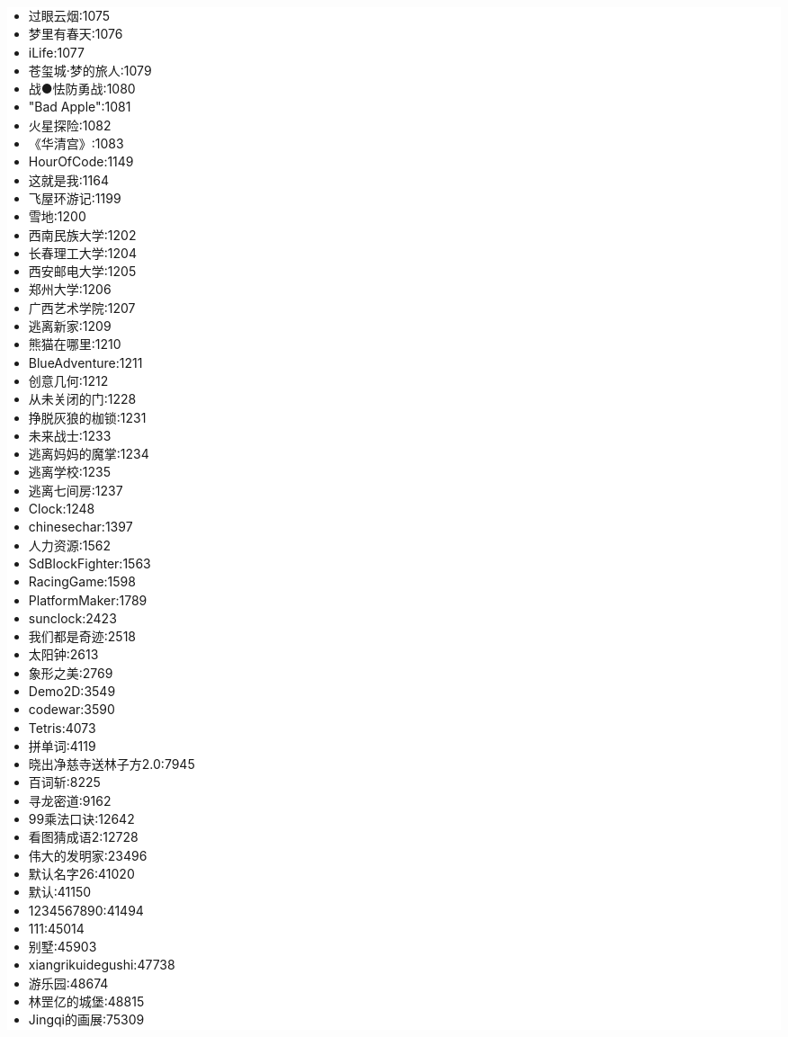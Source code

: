 - 过眼云烟:1075
- 梦里有春天:1076
- iLife:1077
- 苍玺城·梦的旅人:1079
- 战●怯防勇战:1080
- "Bad Apple":1081
- 火星探险:1082
- 《华清宫》:1083
- HourOfCode:1149
- 这就是我:1164
- 飞屋环游记:1199
- 雪地:1200
- 西南民族大学:1202
- 长春理工大学:1204
- 西安邮电大学:1205
- 郑州大学:1206
- 广西艺术学院:1207
- 逃离新家:1209
- 熊猫在哪里:1210
- BlueAdventure:1211
- 创意几何:1212
- 从未关闭的门:1228
- 挣脱灰狼的枷锁:1231
- 未来战士:1233
- 逃离妈妈的魔掌:1234
- 逃离学校:1235
- 逃离七间房:1237
- Clock:1248
- chinesechar:1397
- 人力资源:1562
- SdBlockFighter:1563
- RacingGame:1598
- PlatformMaker:1789
- sunclock:2423
- 我们都是奇迹:2518
- 太阳钟:2613
- 象形之美:2769
- Demo2D:3549
- codewar:3590
- Tetris:4073
- 拼单词:4119
- 晓出净慈寺送林子方2.0:7945
- 百词斩:8225
- 寻龙密道:9162
- 99乘法口诀:12642
- 看图猜成语2:12728
- 伟大的发明家:23496
- 默认名字26:41020
- 默认:41150
- 1234567890:41494
- 111:45014
- 别墅:45903
- xiangrikuidegushi:47738
- 游乐园:48674
- 林罡亿的城堡:48815
- Jingqi的画展:75309
